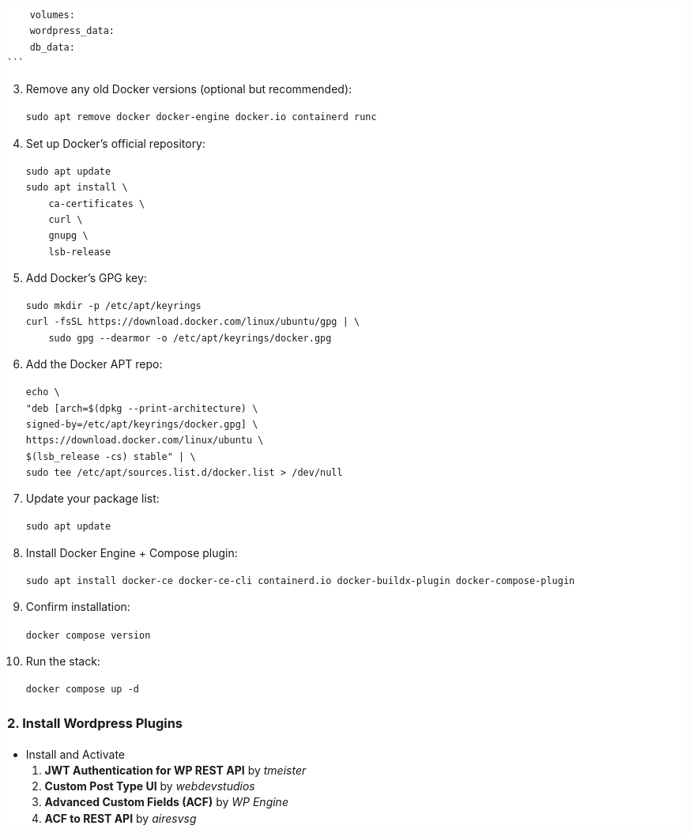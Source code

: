         volumes:
        wordpress_data:
        db_data:
    ```
3. Remove any old Docker versions (optional but recommended):
    ```
    sudo apt remove docker docker-engine docker.io containerd runc
    ```
4. Set up Docker’s official repository:
    ```
    sudo apt update
    sudo apt install \
        ca-certificates \
        curl \
        gnupg \
        lsb-release
    ```
5. Add Docker’s GPG key:
    ```
    sudo mkdir -p /etc/apt/keyrings
    curl -fsSL https://download.docker.com/linux/ubuntu/gpg | \
        sudo gpg --dearmor -o /etc/apt/keyrings/docker.gpg
    ```
6. Add the Docker APT repo:
    ```
    echo \
    "deb [arch=$(dpkg --print-architecture) \
    signed-by=/etc/apt/keyrings/docker.gpg] \
    https://download.docker.com/linux/ubuntu \
    $(lsb_release -cs) stable" | \
    sudo tee /etc/apt/sources.list.d/docker.list > /dev/null
    ```
7. Update your package list: 
    ```
    sudo apt update
    ```
8. Install Docker Engine + Compose plugin:
    ```
    sudo apt install docker-ce docker-ce-cli containerd.io docker-buildx-plugin docker-compose-plugin
    ```
9. Confirm installation: 
    ```
    docker compose version
    ```
10. Run the stack:
    ```
    docker compose up -d
    ```

### 2. Install Wordpress Plugins
- Install and Activate 
    1. **JWT Authentication for WP REST API** by *tmeister*
    2. **Custom Post Type UI** by *webdevstudios*
    3. **Advanced Custom Fields (ACF)** by *WP Engine*
    4. **ACF to REST API** by *airesvsg*
